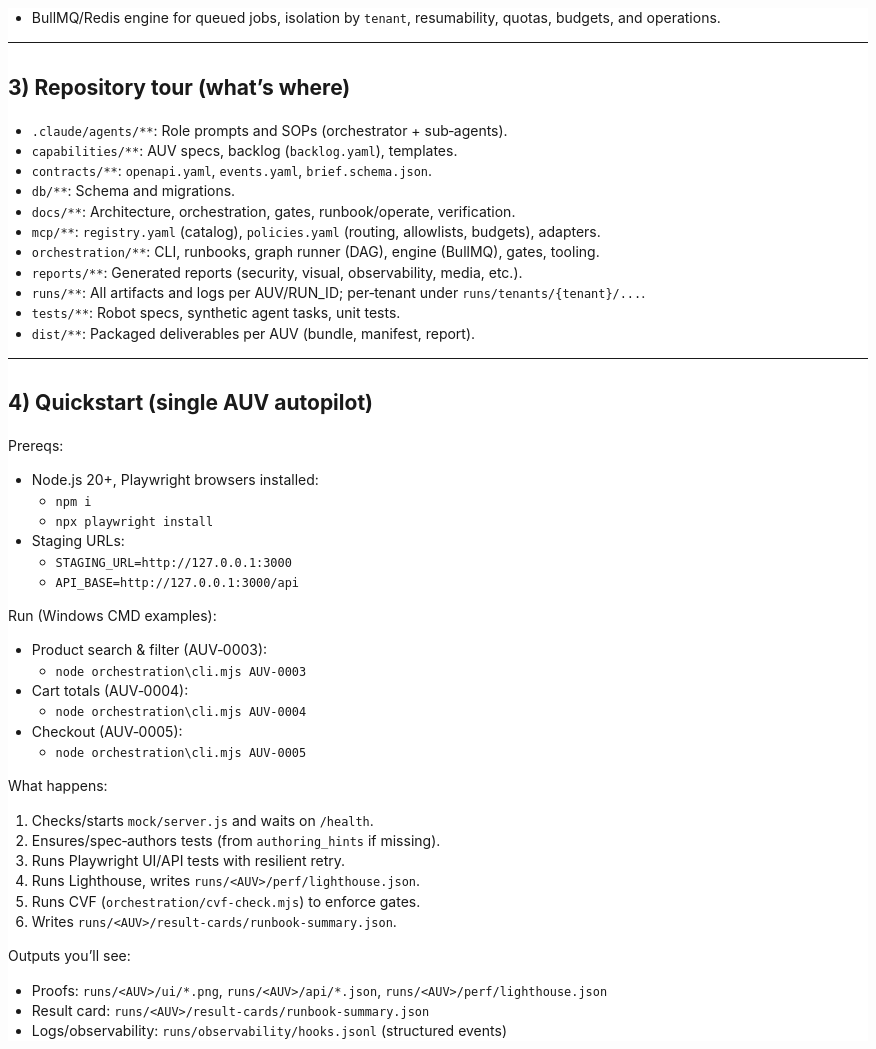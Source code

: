   - BullMQ/Redis engine for queued jobs, isolation by `tenant`, resumability, quotas, budgets, and operations.

---

## 3) Repository tour (what’s where)

- `.claude/agents/**`: Role prompts and SOPs (orchestrator + sub‑agents).
- `capabilities/**`: AUV specs, backlog (`backlog.yaml`), templates.
- `contracts/**`: `openapi.yaml`, `events.yaml`, `brief.schema.json`.
- `db/**`: Schema and migrations.
- `docs/**`: Architecture, orchestration, gates, runbook/operate, verification.
- `mcp/**`: `registry.yaml` (catalog), `policies.yaml` (routing, allowlists, budgets), adapters.
- `orchestration/**`: CLI, runbooks, graph runner (DAG), engine (BullMQ), gates, tooling.
- `reports/**`: Generated reports (security, visual, observability, media, etc.).
- `runs/**`: All artifacts and logs per AUV/RUN_ID; per‑tenant under `runs/tenants/{tenant}/...`.
- `tests/**`: Robot specs, synthetic agent tasks, unit tests.
- `dist/**`: Packaged deliverables per AUV (bundle, manifest, report).

---

## 4) Quickstart (single AUV autopilot)

Prereqs:

- Node.js 20+, Playwright browsers installed:
  - `npm i`
  - `npx playwright install`
- Staging URLs:
  - `STAGING_URL=http://127.0.0.1:3000`
  - `API_BASE=http://127.0.0.1:3000/api`

Run (Windows CMD examples):

- Product search & filter (AUV‑0003):
  - `node orchestration\cli.mjs AUV-0003`
- Cart totals (AUV‑0004):
  - `node orchestration\cli.mjs AUV-0004`
- Checkout (AUV‑0005):
  - `node orchestration\cli.mjs AUV-0005`

What happens:

1. Checks/starts `mock/server.js` and waits on `/health`.
2. Ensures/spec‑authors tests (from `authoring_hints` if missing).
3. Runs Playwright UI/API tests with resilient retry.
4. Runs Lighthouse, writes `runs/<AUV>/perf/lighthouse.json`.
5. Runs CVF (`orchestration/cvf-check.mjs`) to enforce gates.
6. Writes `runs/<AUV>/result-cards/runbook-summary.json`.

Outputs you’ll see:

- Proofs: `runs/<AUV>/ui/*.png`, `runs/<AUV>/api/*.json`, `runs/<AUV>/perf/lighthouse.json`
- Result card: `runs/<AUV>/result-cards/runbook-summary.json`
- Logs/observability: `runs/observability/hooks.jsonl` (structured events)
